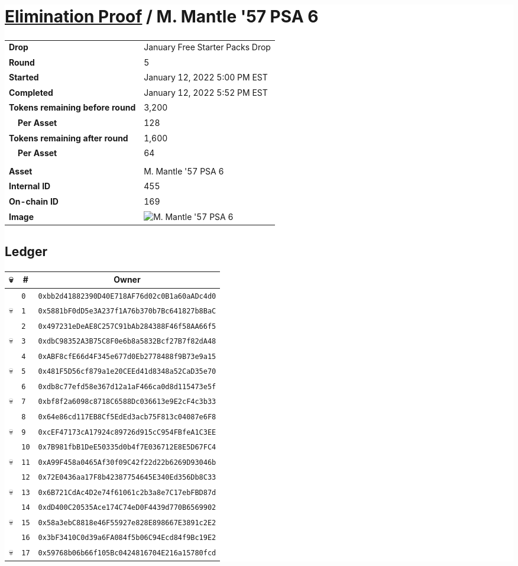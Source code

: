 # [Elimination Proof](./readme.md) / M. Mantle &#039;57 PSA 6

|||
|---|---|
| **Drop** | January Free Starter Packs Drop |
| **Round** | 5 |
| **Started** | January 12, 2022 5:00 PM EST |
| **Completed** | January 12, 2022 5:52 PM EST |
| **Tokens remaining before round** | 3,200 |
| **&nbsp;&nbsp;&nbsp;&nbsp;Per Asset** | 128 |
| **Tokens remaining after round** | 1,600 |
| **&nbsp;&nbsp;&nbsp;&nbsp;Per Asset** | 64 |
| | |
| **Asset** | M. Mantle &#039;57 PSA 6 |
| **Internal ID** | 455 |
| **On-chain ID** | 169 |
| **Image** | <img src="https://tcdn.blokpax.com/954504e8-1ad0-4e29-bf76-b83b7849457f/d60a54d2e0673c4a780a185c8819a67bab64b822f818492111e132af758425f1.png" height="200" alt="M. Mantle &#039;57 PSA 6" /> |

## Ledger

| 💀 | # | Owner |
| --- | --- | --- |
|  | `0` | `0xbb2d41882390D40E718AF76d02c0B1a60aADc4d0` |
| 💀 | `1` | `0x5881bF0dD5e3A237f1A76b370b7Bc641827b8BaC` |
|  | `2` | `0x497231eDeAE8C257C91bAb284388F46f58AA66f5` |
| 💀 | `3` | `0xdbC98352A3B75C8F0e6b8a5832Bcf27B7f82dA48` |
|  | `4` | `0xABF8cfE66d4F345e677d0Eb2778488f9B73e9a15` |
| 💀 | `5` | `0x481F5D56cf879a1e20CEEd41d8348a52CaD35e70` |
|  | `6` | `0xdb8c77efd58e367d12a1aF466ca0d8d115473e5f` |
| 💀 | `7` | `0xbf8f2a6098c8718C6588Dc036613e9E2cF4c3b33` |
|  | `8` | `0x64e86cd117EB8Cf5EdEd3acb75F813c04087e6F8` |
| 💀 | `9` | `0xcEF47173cA17924c89726d915cC954FBfeA1C3EE` |
|  | `10` | `0x7B981fbB1DeE50335d0b4f7E036712E8E5D67FC4` |
| 💀 | `11` | `0xA99F458a0465Af30f09C42f22d22b6269D93046b` |
|  | `12` | `0x72E0436aa17F8b42387754645E340Ed356Db8C33` |
| 💀 | `13` | `0x6B721CdAc4D2e74f61061c2b3a8e7C17ebFBD87d` |
|  | `14` | `0xdD400C20535Ace174C74eD0F4439d770B6569902` |
| 💀 | `15` | `0x58a3ebC8818e46F55927e828E898667E3891c2E2` |
|  | `16` | `0x3bF3410C0d39a6FA084f5b06C94Ecd84f9Bc19E2` |
| 💀 | `17` | `0x59768b06b66f105Bc0424816704E216a15780fcd` |